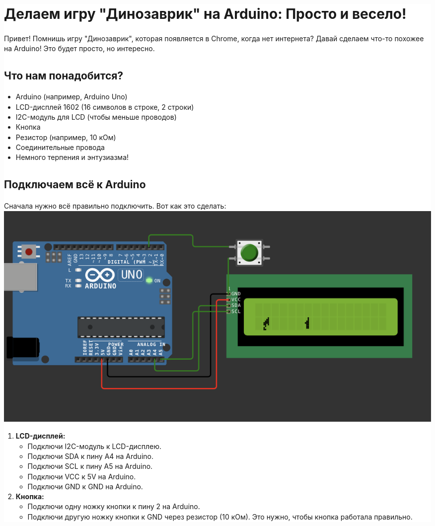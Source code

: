 # Делаем игру "Динозаврик" на Arduino: Просто и весело!

Привет! Помнишь игру "Динозаврик", которая появляется в Chrome, когда нет интернета? Давай сделаем что-то похожее на Arduino! Это будет просто, но интересно.

## Что нам понадобится?

*   Arduino (например, Arduino Uno)
*   LCD-дисплей 1602 (16 символов в строке, 2 строки)
*   I2C-модуль для LCD (чтобы меньше проводов)
*   Кнопка
*   Резистор (например, 10 кОм)
*   Соединительные провода
*   Немного терпения и энтузиазма!

## Подключаем всё к Arduino

Сначала нужно всё правильно подключить. Вот как это сделать:
![dino](images/ardudino.png)
1.  **LCD-дисплей:**
    *   Подключи I2C-модуль к LCD-дисплею.
    *   Подключи SDA к пину A4 на Arduino.
    *   Подключи SCL к пину A5 на Arduino.
    *   Подключи VCC к 5V на Arduino.
    *   Подключи GND к GND на Arduino.
2.  **Кнопка:**
    *   Подключи одну ножку кнопки к пину 2 на Arduino.
    *   Подключи другую ножку кнопки к GND через резистор (10 кОм). Это нужно, чтобы кнопка работала правильно.
